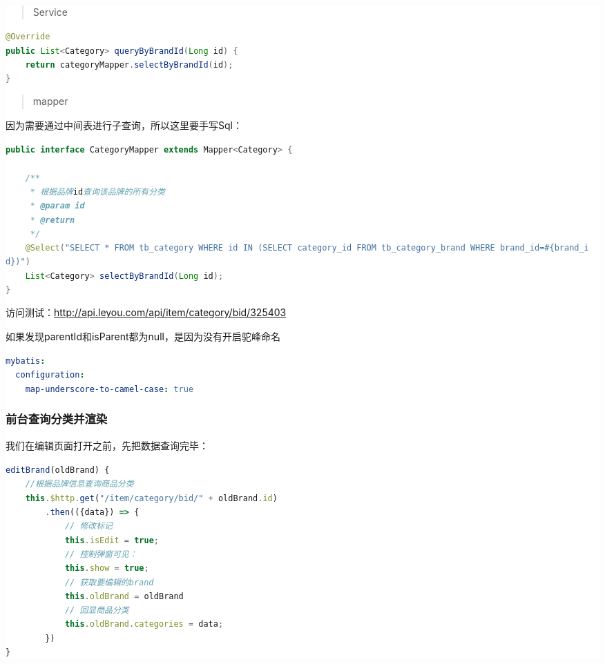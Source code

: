 

> Service

```java
@Override
public List<Category> queryByBrandId(Long id) {
    return categoryMapper.selectByBrandId(id);
}
```



> mapper

因为需要通过中间表进行子查询，所以这里要手写Sql：

```java
public interface CategoryMapper extends Mapper<Category> {

    /**
     * 根据品牌id查询该品牌的所有分类
     * @param id
     * @return
     */
    @Select("SELECT * FROM tb_category WHERE id IN (SELECT category_id FROM tb_category_brand WHERE brand_id=#{brand_id})")
    List<Category> selectByBrandId(Long id);
}
```



访问测试：<http://api.leyou.com/api/item/category/bid/325403>

如果发现parentId和isParent都为null，是因为没有开启驼峰命名

```yaml
mybatis:
  configuration:
    map-underscore-to-camel-case: true
```



### 前台查询分类并渲染

我们在编辑页面打开之前，先把数据查询完毕：

```js
editBrand(oldBrand) {
    //根据品牌信息查询商品分类
    this.$http.get("/item/category/bid/" + oldBrand.id)
        .then(({data}) => {
            // 修改标记
            this.isEdit = true;
            // 控制弹窗可见：
            this.show = true;
            // 获取要编辑的brand
            this.oldBrand = oldBrand
            // 回显商品分类
            this.oldBrand.categories = data;
        })
}
```
